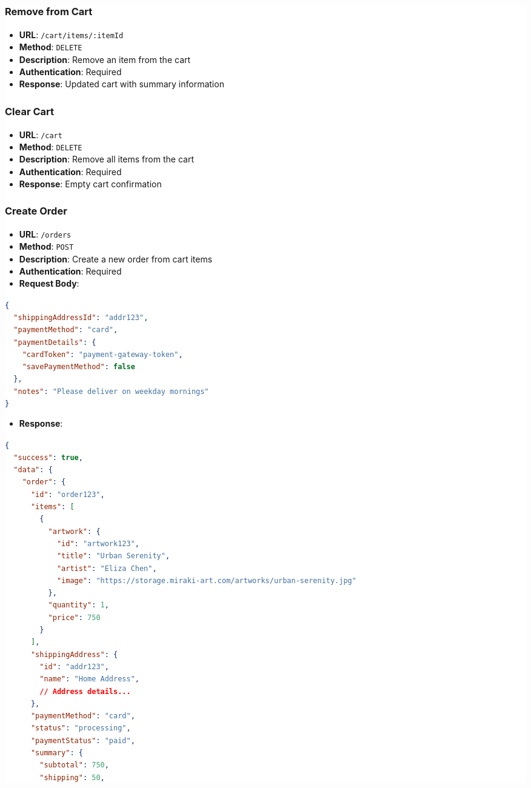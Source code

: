 ### Remove from Cart

- **URL**: `/cart/items/:itemId`
- **Method**: `DELETE`
- **Description**: Remove an item from the cart
- **Authentication**: Required
- **Response**: Updated cart with summary information

### Clear Cart

- **URL**: `/cart`
- **Method**: `DELETE`
- **Description**: Remove all items from the cart
- **Authentication**: Required
- **Response**: Empty cart confirmation

### Create Order

- **URL**: `/orders`
- **Method**: `POST`
- **Description**: Create a new order from cart items
- **Authentication**: Required
- **Request Body**:
```json
{
  "shippingAddressId": "addr123",
  "paymentMethod": "card",
  "paymentDetails": {
    "cardToken": "payment-gateway-token",
    "savePaymentMethod": false
  },
  "notes": "Please deliver on weekday mornings"
}
```
- **Response**:
```json
{
  "success": true,
  "data": {
    "order": {
      "id": "order123",
      "items": [
        {
          "artwork": {
            "id": "artwork123",
            "title": "Urban Serenity",
            "artist": "Eliza Chen",
            "image": "https://storage.miraki-art.com/artworks/urban-serenity.jpg"
          },
          "quantity": 1,
          "price": 750
        }
      ],
      "shippingAddress": {
        "id": "addr123",
        "name": "Home Address",
        // Address details...
      },
      "paymentMethod": "card",
      "status": "processing",
      "paymentStatus": "paid",
      "summary": {
        "subtotal": 750,
        "shipping": 50,
```